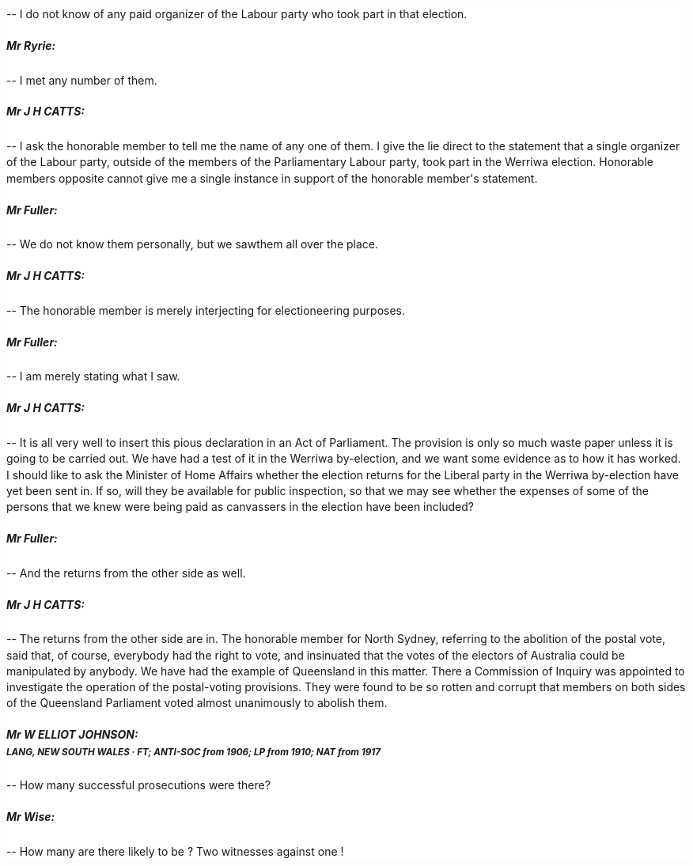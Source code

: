-- I do not know of any paid organizer of the Labour party who took part in that election. 

##### Mr Ryrie:

-- I met any number of them. 

##### Mr J H CATTS:

-- I ask the honorable member to tell me the name of any one of them. I give the lie direct to the statement that a single organizer of the Labour party, outside of the members of the Parliamentary Labour party, took part in the Werriwa election. Honorable members opposite cannot give me a single instance in support of the honorable member's statement. 

##### Mr Fuller:

-- We do not know them personally, but we sawthem all over the place. 

##### Mr J H CATTS:

-- The honorable member is merely interjecting for electioneering purposes. 

##### Mr Fuller:

--  I am merely stating what I saw. 

##### Mr J H CATTS:

-- It is all very well to insert this pious declaration in an Act of Parliament. The provision is only so much waste paper unless it is going to be carried out. We have had a test of it in the Werriwa by-election, and we want some evidence as to how it has worked. I should like to ask the Minister of Home Affairs whether the election returns for the Liberal party in the Werriwa by-election have yet been sent in. If so, will they be available for public inspection, so that we may see whether the expenses of some of the persons that we knew were being paid as canvassers in the election have been included? 

##### Mr Fuller:

--  And the returns from the other side as well. 

##### Mr J H CATTS:

-- The returns from the other side are in. The honorable member for North Sydney, referring to the abolition of the postal vote, said that, of course, everybody had the right to vote, and insinuated that the votes of the electors of Australia could be manipulated by anybody. We have had the example of Queensland in this matter. There a Commission of Inquiry was appointed to investigate the operation of the postal-voting provisions. They were found to be so rotten and corrupt that members on both sides of the Queensland Parliament voted almost unanimously to abolish them. 

##### Mr W ELLIOT JOHNSON:<br><small class="text-muted">LANG, NEW SOUTH WALES &middot; FT; ANTI-SOC from 1906; LP from 1910; NAT from 1917</small>

--  How many successful prosecutions were there? 

##### Mr Wise:

--  How many are there likely to be ? Two witnesses against one ! 
